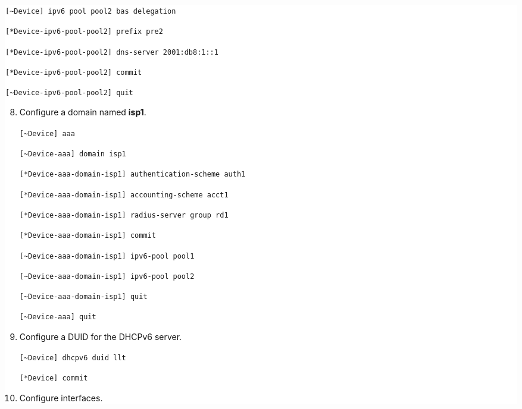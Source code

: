    
   ```
   [~Device] ipv6 pool pool2 bas delegation
   ```
   ```
   [*Device-ipv6-pool-pool2] prefix pre2
   ```
   ```
   [*Device-ipv6-pool-pool2] dns-server 2001:db8:1::1
   ```
   ```
   [*Device-ipv6-pool-pool2] commit
   ```
   ```
   [~Device-ipv6-pool-pool2] quit
   ```
8. Configure a domain named **isp1**.
   
   
   ```
   [~Device] aaa
   ```
   ```
   [~Device-aaa] domain isp1
   ```
   ```
   [*Device-aaa-domain-isp1] authentication-scheme auth1
   ```
   ```
   [*Device-aaa-domain-isp1] accounting-scheme acct1
   ```
   ```
   [*Device-aaa-domain-isp1] radius-server group rd1
   ```
   ```
   [*Device-aaa-domain-isp1] commit
   ```
   ```
   [~Device-aaa-domain-isp1] ipv6-pool pool1
   ```
   ```
   [~Device-aaa-domain-isp1] ipv6-pool pool2
   ```
   ```
   [~Device-aaa-domain-isp1] quit
   ```
   ```
   [~Device-aaa] quit
   ```
9. Configure a DUID for the DHCPv6 server.
   
   
   ```
   [~Device] dhcpv6 duid llt
   ```
   ```
   [*Device] commit
   ```
10. Configure interfaces.
    
    